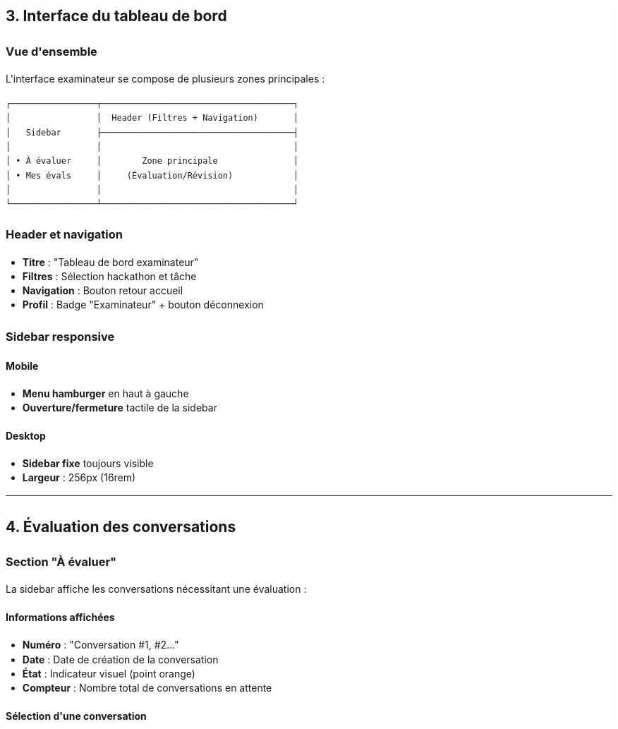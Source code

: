 
## 3. Interface du tableau de bord

### Vue d'ensemble

L'interface examinateur se compose de plusieurs zones principales :

```
┌─────────────────┬──────────────────────────────────────┐
│                 │  Header (Filtres + Navigation)       │
│   Sidebar       ├──────────────────────────────────────┤
│                 │                                      │
│ • À évaluer     │        Zone principale               │
│ • Mes évals     │     (Évaluation/Révision)            │
│                 │                                      │
└─────────────────┴──────────────────────────────────────┘
```

### Header et navigation

- **Titre** : "Tableau de bord examinateur"
- **Filtres** : Sélection hackathon et tâche
- **Navigation** : Bouton retour accueil
- **Profil** : Badge "Examinateur" + bouton déconnexion

### Sidebar responsive

#### Mobile

- **Menu hamburger** en haut à gauche
- **Ouverture/fermeture** tactile de la sidebar

#### Desktop

- **Sidebar fixe** toujours visible
- **Largeur** : 256px (16rem)

---

## 4. Évaluation des conversations

### Section "À évaluer"

La sidebar affiche les conversations nécessitant une évaluation :

#### Informations affichées

- **Numéro** : "Conversation #1, #2..."
- **Date** : Date de création de la conversation
- **État** : Indicateur visuel (point orange)
- **Compteur** : Nombre total de conversations en attente

#### Sélection d'une conversation

